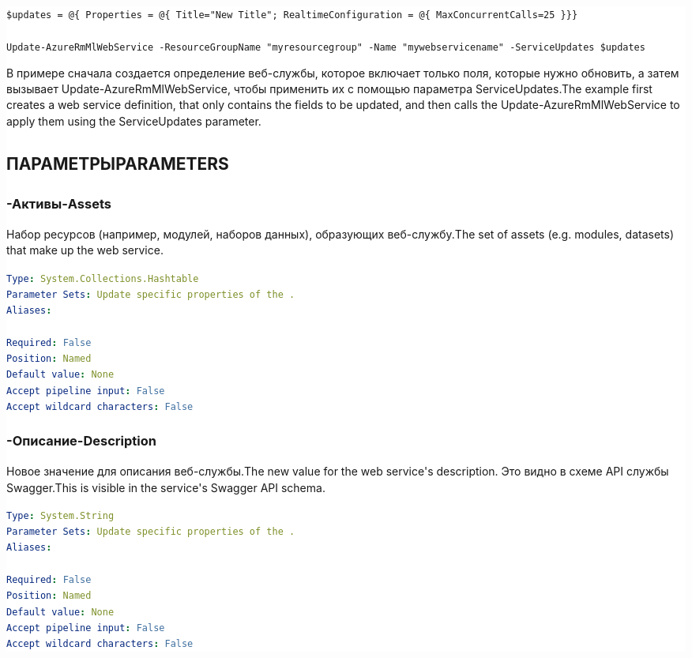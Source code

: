 



```
$updates = @{ Properties = @{ Title="New Title"; RealtimeConfiguration = @{ MaxConcurrentCalls=25 }}}

Update-AzureRmMlWebService -ResourceGroupName "myresourcegroup" -Name "mywebservicename" -ServiceUpdates $updates
```

<span data-ttu-id="ddd07-117">В примере сначала создается определение веб-службы, которое включает только поля, которые нужно обновить, а затем вызывает Update-AzureRmMlWebService, чтобы применить их с помощью параметра ServiceUpdates.</span><span class="sxs-lookup"><span data-stu-id="ddd07-117">The example first creates a web service definition, that only contains the fields to be updated, and then calls the Update-AzureRmMlWebService to apply them using the ServiceUpdates parameter.</span></span>

## <span data-ttu-id="ddd07-118">ПАРАМЕТРЫ</span><span class="sxs-lookup"><span data-stu-id="ddd07-118">PARAMETERS</span></span>

### <span data-ttu-id="ddd07-119">-Активы</span><span class="sxs-lookup"><span data-stu-id="ddd07-119">-Assets</span></span>
<span data-ttu-id="ddd07-120">Набор ресурсов (например, модулей, наборов данных), образующих веб-службу.</span><span class="sxs-lookup"><span data-stu-id="ddd07-120">The set of assets (e.g. modules, datasets) that make up the web service.</span></span>

```yaml
Type: System.Collections.Hashtable
Parameter Sets: Update specific properties of the .
Aliases: 

Required: False
Position: Named
Default value: None
Accept pipeline input: False
Accept wildcard characters: False
```

### <span data-ttu-id="ddd07-121">-Описание</span><span class="sxs-lookup"><span data-stu-id="ddd07-121">-Description</span></span>
<span data-ttu-id="ddd07-122">Новое значение для описания веб-службы.</span><span class="sxs-lookup"><span data-stu-id="ddd07-122">The new value for the web service's description.</span></span>
<span data-ttu-id="ddd07-123">Это видно в схеме API службы Swagger.</span><span class="sxs-lookup"><span data-stu-id="ddd07-123">This is visible in the service's Swagger API schema.</span></span>

```yaml
Type: System.String
Parameter Sets: Update specific properties of the .
Aliases: 

Required: False
Position: Named
Default value: None
Accept pipeline input: False
Accept wildcard characters: False
```
